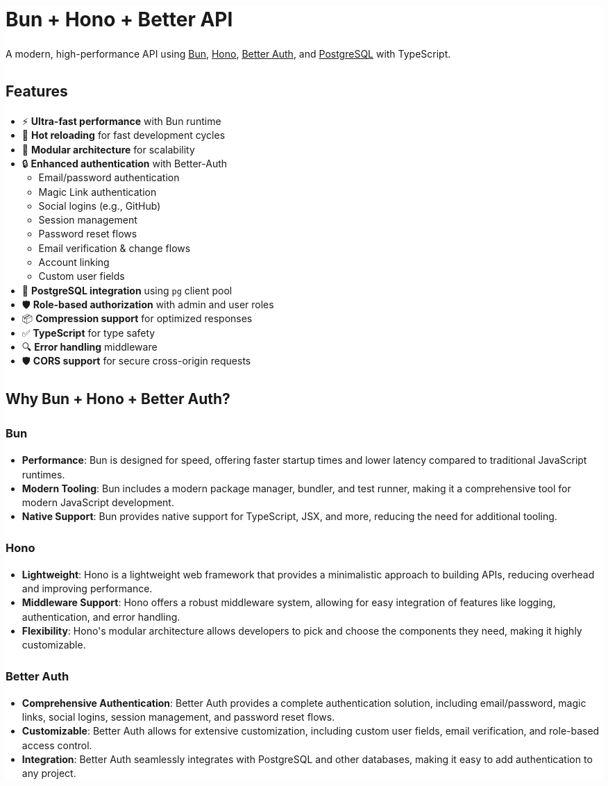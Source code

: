 # Bun + Hono + Better API

A modern, high-performance API using [Bun](https://bun.sh), [Hono](https://hono.dev), [Better Auth](https://better-auth.com), and [PostgreSQL](https://www.postgresql.org/) with TypeScript.

## Features

- ⚡️ **Ultra-fast performance** with Bun runtime
- 🔄 **Hot reloading** for fast development cycles
- 🧩 **Modular architecture** for scalability
- 🔒 **Enhanced authentication** with Better-Auth
  - Email/password authentication
  - Magic Link authentication
  - Social logins (e.g., GitHub)
  - Session management
  - Password reset flows
  - Email verification & change flows
  - Account linking
  - Custom user fields
- 🐘 **PostgreSQL integration** using `pg` client pool
- 🛡️ **Role-based authorization** with admin and user roles
- 📦 **Compression support** for optimized responses
- ✅ **TypeScript** for type safety
- 🔍 **Error handling** middleware
- 🛡️ **CORS support** for secure cross-origin requests

## Why Bun + Hono + Better Auth?

### Bun

- **Performance**: Bun is designed for speed, offering faster startup times and lower latency compared to traditional JavaScript runtimes.
- **Modern Tooling**: Bun includes a modern package manager, bundler, and test runner, making it a comprehensive tool for modern JavaScript development.
- **Native Support**: Bun provides native support for TypeScript, JSX, and more, reducing the need for additional tooling.

### Hono

- **Lightweight**: Hono is a lightweight web framework that provides a minimalistic approach to building APIs, reducing overhead and improving performance.
- **Middleware Support**: Hono offers a robust middleware system, allowing for easy integration of features like logging, authentication, and error handling.
- **Flexibility**: Hono's modular architecture allows developers to pick and choose the components they need, making it highly customizable.

### Better Auth

- **Comprehensive Authentication**: Better Auth provides a complete authentication solution, including email/password, magic links, social logins, session management, and password reset flows.
- **Customizable**: Better Auth allows for extensive customization, including custom user fields, email verification, and role-based access control.
- **Integration**: Better Auth seamlessly integrates with PostgreSQL and other databases, making it easy to add authentication to any project.
